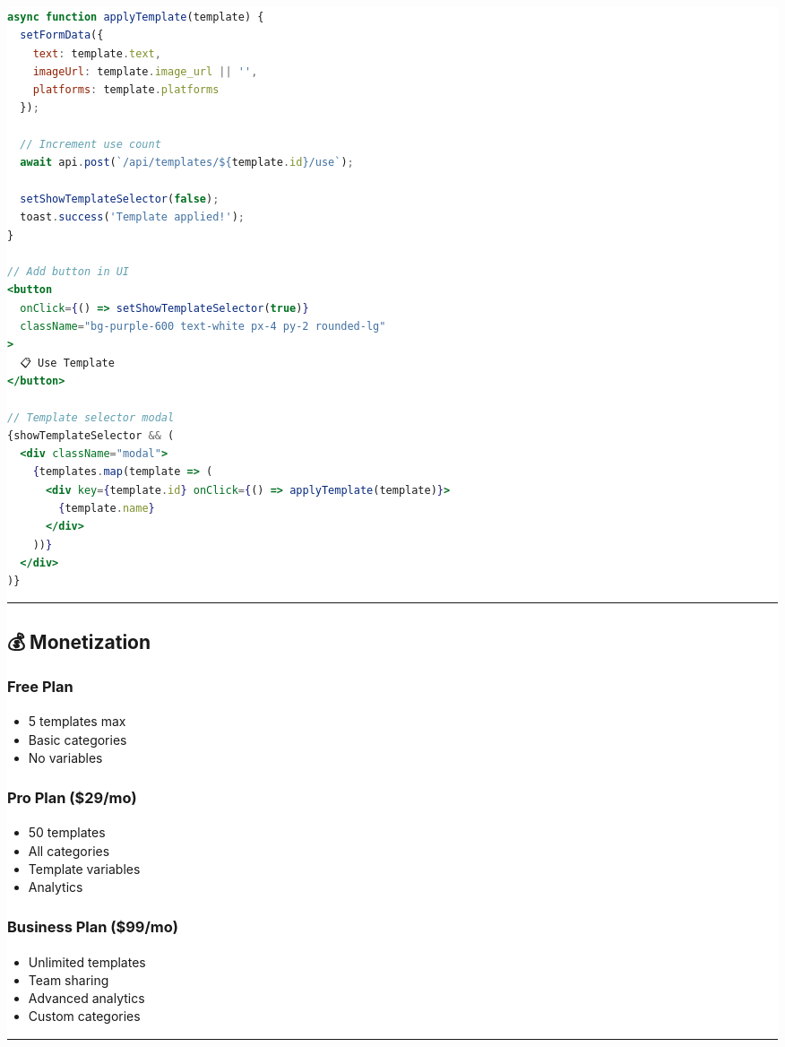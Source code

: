 ```jsx
async function applyTemplate(template) {
  setFormData({
    text: template.text,
    imageUrl: template.image_url || '',
    platforms: template.platforms
  });
  
  // Increment use count
  await api.post(`/api/templates/${template.id}/use`);
  
  setShowTemplateSelector(false);
  toast.success('Template applied!');
}

// Add button in UI
<button
  onClick={() => setShowTemplateSelector(true)}
  className="bg-purple-600 text-white px-4 py-2 rounded-lg"
>
  📋 Use Template
</button>

// Template selector modal
{showTemplateSelector && (
  <div className="modal">
    {templates.map(template => (
      <div key={template.id} onClick={() => applyTemplate(template)}>
        {template.name}
      </div>
    ))}
  </div>
)}
```

---

## 💰 **Monetization**

### **Free Plan**
- 5 templates max
- Basic categories
- No variables

### **Pro Plan ($29/mo)**
- 50 templates
- All categories
- Template variables
- Analytics

### **Business Plan ($99/mo)**
- Unlimited templates
- Team sharing
- Advanced analytics
- Custom categories

---